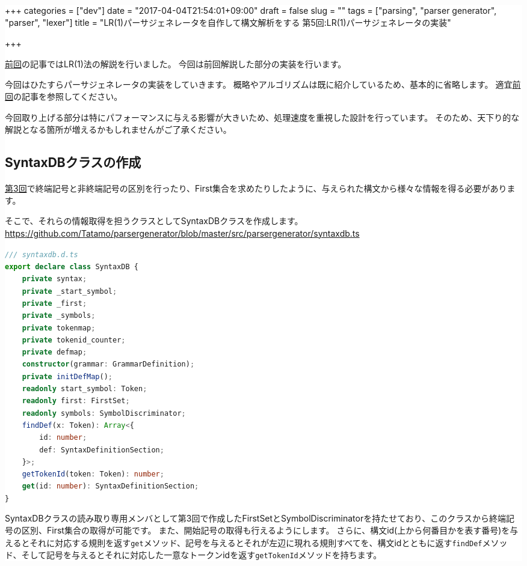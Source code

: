 +++
categories = ["dev"]
date = "2017-04-04T21:54:01+09:00"
draft = false
slug = ""
tags = ["parsing", "parser generator", "parser", "lexer"]
title = "LR(1)パーサジェネレータを自作して構文解析をする 第5回:LR(1)パーサジェネレータの実装"

+++

[前回](/2017/03/22/lr-parser-generator-implementation-04/)の記事ではLR(1)法の解説を行いました。
今回は前回解説した部分の実装を行います。



今回はひたすらパーサジェネレータの実装をしていきます。
概略やアルゴリズムは既に紹介しているため、基本的に省略します。
適宜[前回](/2017/03/22/lr-parser-generator-implementation-04/)の記事を参照してください。

今回取り上げる部分は特にパフォーマンスに与える影響が大きいため、処理速度を重視した設計を行っています。
そのため、天下り的な解説となる箇所が増えるかもしれませんがご了承ください。

## SyntaxDBクラスの作成
[第3回](/2017/03/21/lr-parser-generator-implementation-03/)で終端記号と非終端記号の区別を行ったり、First集合を求めたりしたように、与えられた構文から様々な情報を得る必要があります。

そこで、それらの情報取得を担うクラスとしてSyntaxDBクラスを作成します。  
https://github.com/Tatamo/parsergenerator/blob/master/src/parsergenerator/syntaxdb.ts

```TypeScript
/// syntaxdb.d.ts
export declare class SyntaxDB {
    private syntax;
    private _start_symbol;
    private _first;
    private _symbols;
    private tokenmap;
    private tokenid_counter;
    private defmap;
    constructor(grammar: GrammarDefinition);
    private initDefMap();
    readonly start_symbol: Token;
    readonly first: FirstSet;
    readonly symbols: SymbolDiscriminator;
    findDef(x: Token): Array<{
        id: number;
        def: SyntaxDefinitionSection;
    }>;
    getTokenId(token: Token): number;
    get(id: number): SyntaxDefinitionSection;
}
```
SyntaxDBクラスの読み取り専用メンバとして第3回で作成したFirstSetとSymbolDiscriminatorを持たせており、このクラスから終端記号の区別、First集合の取得が可能です。
また、開始記号の取得も行えるようにします。
さらに、構文id(上から何番目かを表す番号)を与えるとそれに対応する規則を返す`get`メソッド、記号を与えるとそれが左辺に現れる規則すべてを、構文idとともに返す`findDef`メソッド、そして記号を与えるとそれに対応した一意なトークンidを返す`getTokenId`メソッドを持ちます。
